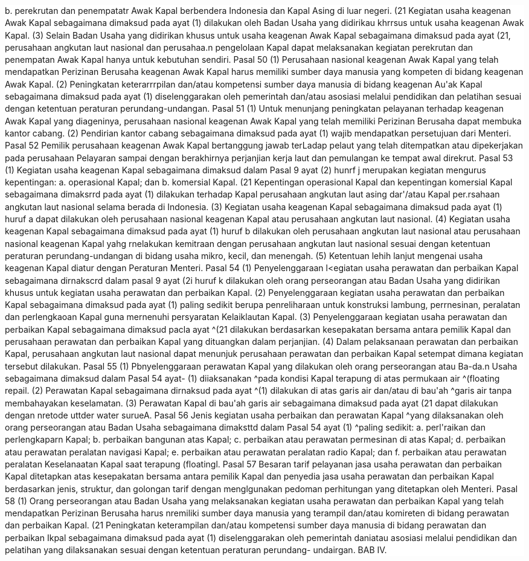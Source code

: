 b. perekrutan dan penempatatr Awak Kapal berbendera Indonesia dan Kapal Asing di luar negeri. (21 Kegiatan usaha keagenan Awak Kapal sebagaimana dimaksud pada ayat (1) dilakukan oleh Badan Usaha yang didirikau khrrsus untuk usaha keagenan Awak Kapal. (3) Selain Badan Usaha yang didirikan khusus untuk usaha keagenan Awak Kapal sebagaimana dimaksud pada ayat (21, perusahaan angkutan laut nasional dan perusahaa.n pengelolaan Kapal dapat melaksanakan kegiatan perekrutan dan penempatan Awak Kapal hanya untuk kebutuhan sendiri. Pasal 50 (1) Perusahaan nasional keagenan Awak Kapal yang telah mendapatkan Perizinan Berusaha keagenan Awak Kapal harus memiliki sumber daya manusia yang kompeten di bidang keagenan Awak Kapal. (2) Peningkatan keterarrrpilan dan/atau kompetensi sumber daya manusia di bidang keagenan Au'ak Kapal sebagaimana dimaksud pada ayat (1) diselenggarakan oleh pemerintah dan/atau asosiasi melalui pendidikan dan pelatihan sesuai dengan ketentuan peraturan perundang-undangan. Pasal 51 (1) Untuk menunjang peningkatan pelayanan terhadap keagenan Awak Kapal yang diageninya, perusahaan nasional keagenan Awak Kapal yang telah memiliki Perizinan Berusaha dapat membuka kantor cabang. (2) Pendirian kantor cabang sebagaimana dimaksud pada ayat (1) wajib mendapatkan persetujuan dari Menteri.
Pasal 52
Pemilik perusahaan keagenan Awak Kapal bertanggung jawab terLadap pelaut yang telah ditempatkan atau dipekerjakan pada perusahaan Pelayaran sampai dengan berakhirnya perjanjian kerja laut dan pemulangan ke tempat awal direkrut. Pasal 53 (1) Kegiatan usaha keagenan Kapal sebagaimana dimaksud dalam Pasal 9 ayat (2) hunrf j merupakan kegiatan mengurus kepentingan:
a. operasional Kapal; dan
b. komersial Kapal. (21 Kepentingan operasional Kapal dan kepentingan komersial Kapal sebagaimana dimaksrrd pada ayat (1) dilakukan terhadap Kapal perusahaan angkutan laut asing dar'/atau Kapal per.rsahaan angkutan laut nasional selama berada di Indonesia. (3) Kegiatan usaha keagenan Kapal sebagaimana dimaksud pada ayat (1) huruf a dapat dilakukan oleh perusahaan nasional keagenan Kapal atau perusahaan angkutan laut nasional. (4) Kegiatan usaha keagenan Kapal sebagaimana dimaksud pada ayat (1) huruf b dilakukan oleh perusahaan angkutan laut nasional atau perusahaan nasional keagenan Kapal yahg rnelakukan kemitraan dengan perusahaan angkutan laut nasional sesuai dengan ketentuan peraturan perundang-undangan di bidang usaha mikro, kecil, dan menengah. (5) Ketentuan lehih lanjut mengenai usaha keagenan Kapal diatur dengan Peraturan Menteri. Pasal 54 (1) Penyelenggaraan l<egiatan usaha perawatan dan perbaikan Kapal sebagaimana dirnakscrd dalam pasal 9 ayat (2i huruf k dilakukan oleh orang perseorangan atau Badan Usaha yang didirikan khusus untuk kegiatan usaha perawatan dan perbaikan Kapal. (2) Penyelenggaraan kegiatan usaha perawatan dan perbaikan Kapal sebagaimana dimaksud pada ayat (1) paling sedikit berupa penreliharaan untuk konstruksi lambung, perrnesinan, peralatan dan perlengkaoan Kapal guna mernenuhi persyaratan Kelaiklautan Kapal.
(3) Penyelenggaraan kegiatan usaha perawatan dan perbaikan Kapal sebagaimana dimaksud pacla ayat ^(21 dilakukan berdasarkan kesepakatan bersama antara pemilik Kapal dan perusahaan perawatan dan perbaikan Kapal yang dituangkan dalam perjanjian.
(4) Dalam pelaksanaan perawatan dan perbaikan Kapal, perusahaan angkutan laut nasional dapat menunjuk perusahaan perawatan dan perbaikan Kapal setempat dimana kegiatan tersebut dilakukan. Pasal 55 (1) Pbnyelenggaraan perawatan Kapal yang dilakukan oleh orang perseorangan atau Ba-da.n Usaha sebagaimana dimaksud dalam Pasal 54 ayat- (1) diiaksanakan ^pada kondisi Kapal terapung di atas permukaan air ^(floating repail.
(2) Perawatan Kapal sebagaimana dirnaksud pada ayat ^(1) dilakukan di atas garis air dan/atau di bau'ah ^garis air tanpa membahayakan keselamatan. (3) Perawatan Kapal di bau'ah garis air sebagaimana dimaksud pada ayat (21 dapat dilakukan dengan nretode uttder water surueA.
Pasal 56
Jenis kegiatan usaha perbaikan dan perawatan Kapal ^yang dilaksanakan oleh orang perseorangan atau Badan Usaha sebagaimana dimaksttd dalam Pasal 54 ayat (1) ^paling sedikit:
a. perl'raikan dan perlengkaparn Kapal;
b. perbaikan bangunan atas Kapal;
c. perbaikan atau perawatan permesinan di atas Kapal;
d. perbaikan atau perawatan peralatan navigasi Kapal;
e. perbaikan atau perawatan peralatan radio Kapal; dan
f. perbaikan atau perawatan peralatan Keselanaatan Kapal saat terapung (floatingl. Pasal 57 Besaran tarif pelayanan jasa usaha perawatan dan perbaikan Kapal ditetapkan atas kesepakatan bersama antara pemilik Kapal dan penyedia jasa usaha perawatan dan perbaikan Kapal berdasarkan jenis, struktur, dan golongan tarif dengan menglgunakan pedoman perhitungan yang ditetapkan oleh Menteri. Pasal 58 (1) Orang perseorangan atau Badan Usaha yang melaksanakan kegiatan usaha perawatan dan perbaikan Kapal yang telah mendapatkan Perizinan Berusaha harus nremiliki sumber daya manusia yang terampil dan/atau komireten di bidang perawatan dan perbaikan Kapal. (21 Peningkatan keterampilan dan/atau kompetensi sumber daya manusia di bidang perawatan dan perbaikan Ikpal sebagaimana dimaksud pada ayat (1) diselenggarakan oleh pemerintah daniatau asosiasi melalui pendidikan dan pelatihan yang dilaksanakan sesuai dengan ketentuan peraturan perundang- undairgan. BAB IV.